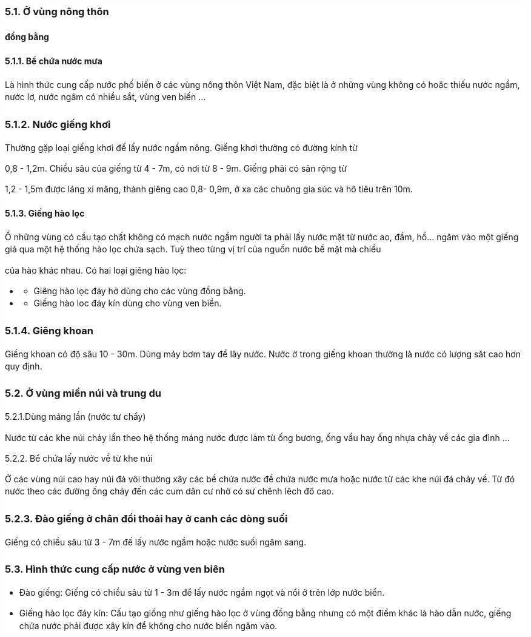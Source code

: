 ### 5.1. Ở vùng nông thôn

#### đồng bằng

#### 5.1.1. Bể chứa nước mưa

Là hình thức cung cấp nước phố biến ở các vùng nông thôn Việt Nam, đặc biệt là ở những vùng không có hoăc thiếu nước ngầm, nước lơ, nước ngâm có nhiều sắt, vùng ven biến ...

### 5.1.2. Nước giếng khơi

Thường gặp loại giếng khơi đế lấy nước ngầm nông. Giếng khơi thường có đường kính từ

0,8 - 1,2m. Chiều sâu của giếng từ 4 - 7m, có nơi từ 8 - 9m. Giếng phải có sân rộng từ

1,2 - 1,5m được láng xi măng, thành giêng cao 0,8- 0,9m, ở xa các chuông gia súc và hô tiêu trên 10m.

#### 5.1.3. Giếng hào lọc

 Ổ những vùng có cầu tạo chất không có mạch nước ngầm người ta phải lấy nước mặt từ nước ao, đầm, hồ... ngâm vào một giếng giả qua một hệ thống hào lọc chứa sạch. Tuỳ theo từng vị trí của nguồn nước bề mặt mà chiều

của hào khác nhau. Có hai loại giêng hào lọc:

- + Giêng hào lọc đáy hở dùng cho các vùng đồng bằng.
- + Giếng hào loc đáy kín dùng cho vùng ven biển.

### 5.1.4. Giêng khoan

Giếng khoan có độ sâu 10 - 30m. Dùng máy bơm tay để lây nước. Nước ở trong giếng khoan thường là nước có lượng săt cao hơn quy định.

### 5.2. Ở vùng miền núi và trung du

5.2.1.Dùng máng lần (nước tư chẩy)

Nước từ các khe núi chảy lần theo hệ thống máng nước được làm từ ống bương, ống vầu hay ống nhựa chảy về các gia đình ...

5.2.2. Bể chứa lấy nước về từ khe núi

Ở các vùng núi cao hay núi đá vôi thường xây các bề chứa nước đề chứa nước mưa hoặc nước từ các khe núi đá chảy về. Từ đó nước theo các đường ống chảy đến các cum dân cư nhờ có sư chênh lêch đô cao.

### 5.2.3. Đào giếng ở chân đồi thoải hay ở canh các dòng suối

Giếng có chiều sâu từ 3 - 7m đế lấy nước ngầm hoặc nước suối ngâm sang.

### 5.3. Hình thức cung cấp nước ở vùng ven biên

- Đào giếng: Giếng có chiều sâu từ 1 - 3m để lấy nước ngầm ngọt và nổi ở trên lớp nước biển.

- Giếng hào lọc đáy kín: Cấu tạo giống như giếng hào lọc ở vùng đồng bằng nhưng có một điểm khác là hào dẫn nước, giếng chứa nước phải được xây kín để không cho nước biến ngâm vào.
